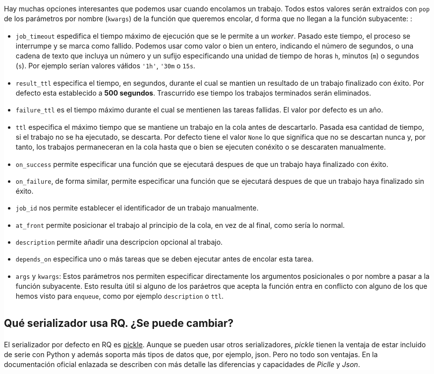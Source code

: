 




Hay muchas opciones interesantes que podemos usar cuando encolamos un trabajo.
Todos estos valores serán extraidos con `pop` de los parámetros por nombre
(`kwargs`) de la función que queremos encolar, d forma que no llegan a la
función subyacente: :

- `job_timeout` espedifica el tiempo máximo de ejecución que se le permite a un
  _worker_. Pasado este tiempo, el proceso se interrumpe y se marca como
  fallido. Podemos usar como valor o bien un entero, indicando el número de
  segundos, o una cadena de texto que incluya un número y un sufijo
  especificando una unidad de tiempo de horas `h`, minutos (`m`) o segundos
  (`s`). Por ejemplo serían valores váłidos `'1h'`, `'30m` o `15s`.

- `result_ttl` especifica el tiempo, en segundos, durante el cual se mantien un
  resultado de un trabajo finalizado con éxito. Por defecto esta establecido a
  **500 segundos**.  Trascurrido ese tiempo los trabajos terminados serán
  eliminados.

- `failure_ttl` es el tiempo máximo durante el cual se mentienen las tareas
  fallidas. El valor por defecto es un año. 

- `ttl` especifica el máximo tiempo que se mantiene un trabajo en la cola antes
  de descartarlo. Pasada esa cantidad de tiempo, si el trabajo no se ha ejecutado, se
  descarta. Por defecto tiene el valor `None` lo que significa que no se
  descartan nunca y, por tanto, los trabajos permaneceran en la cola hasta que
  o bien se ejecuten conéxito o se descaraten manualmente.

- `on_success` permite especificar una función que se ejecutará despues de que
  un trabajo haya finalizado con éxito.

- `on_failure`, de forma similar, permite especificar una función que se
  ejecutará despues de que un trabajo haya finalizado sin éxito.

- `job_id` nos permite establecer el identificador de un trabajo manualmente.

- `at_front` permite posicionar el trabajo al principio de la cola, en vez de
  al final, como sería lo normal.

- `description` permite añadir una descripcion opcional al trabajo.

- `depends_on`  especifica uno o más tareas que se deben ejecutar antes de
  encolar esta tarea.

- `args` y `kwargs`: Estos parámetros nos permiten especificar directamente los
  argumentos posicionales o por nombre a pasar a la función subyacente.  Esto
  resulta útil si alguno de los paráetros que acepta la función
  entra en conflicto con alguno de los que hemos visto para `enqueue`,
  como por ejemplo `description` o `ttl`.


## Qué serializador usa RQ. ¿Se puede cambiar?

El serializador por defecto en RQ es
[pickle](https://docs.python.org/3/library/pickle.html). Aunque se pueden usar
otros serializadores, _pickle_ tienen la ventaja de estar incluido de serie con
Python y además soporta más tipos de datos que, por ejemplo, json. Pero no todo
son ventajas. En la documentación oficial enlazada se describen con más detalle
las diferencias y capacidades de _Piclle_ y _Json_.
